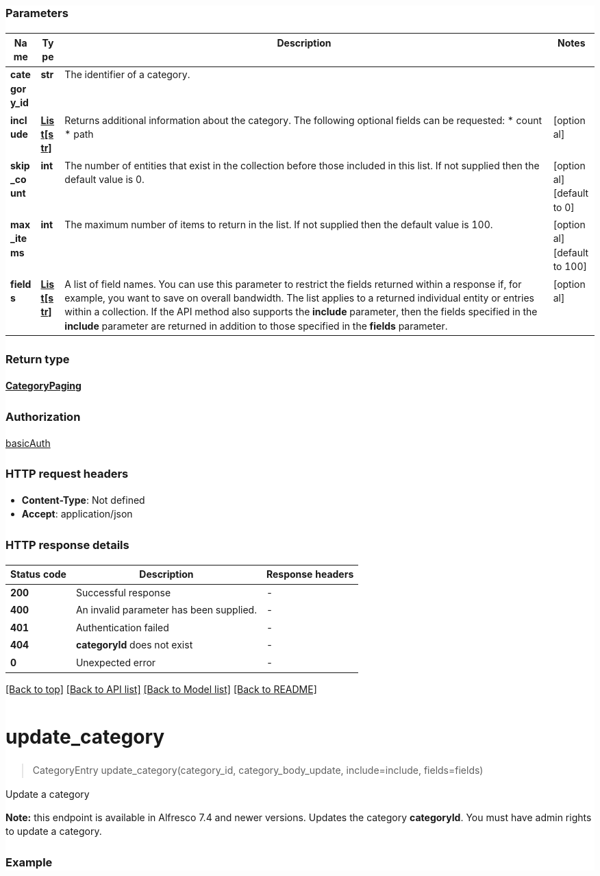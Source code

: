

### Parameters

Name | Type | Description  | Notes
------------- | ------------- | ------------- | -------------
 **category_id** | **str**| The identifier of a category. | 
 **include** | [**List[str]**](str.md)| Returns additional information about the category. The following optional fields can be requested: * count * path  | [optional] 
 **skip_count** | **int**| The number of entities that exist in the collection before those included in this list. If not supplied then the default value is 0.  | [optional] [default to 0]
 **max_items** | **int**| The maximum number of items to return in the list. If not supplied then the default value is 100.  | [optional] [default to 100]
 **fields** | [**List[str]**](str.md)| A list of field names.  You can use this parameter to restrict the fields returned within a response if, for example, you want to save on overall bandwidth.  The list applies to a returned individual entity or entries within a collection.  If the API method also supports the **include** parameter, then the fields specified in the **include** parameter are returned in addition to those specified in the **fields** parameter.  | [optional] 

### Return type

[**CategoryPaging**](CategoryPaging.md)

### Authorization

[basicAuth](../README.md#basicAuth)

### HTTP request headers

 - **Content-Type**: Not defined
 - **Accept**: application/json

### HTTP response details
| Status code | Description | Response headers |
|-------------|-------------|------------------|
**200** | Successful response |  -  |
**400** | An invalid parameter has been supplied. |  -  |
**401** | Authentication failed |  -  |
**404** | **categoryId** does not exist  |  -  |
**0** | Unexpected error |  -  |

[[Back to top]](#) [[Back to API list]](../README.md#documentation-for-api-endpoints) [[Back to Model list]](../README.md#documentation-for-models) [[Back to README]](../README.md)

# **update_category**
> CategoryEntry update_category(category_id, category_body_update, include=include, fields=fields)

Update a category

**Note:** this endpoint is available in Alfresco 7.4 and newer versions.  Updates the category **categoryId**.  You must have admin rights to update a category. 

### Example
